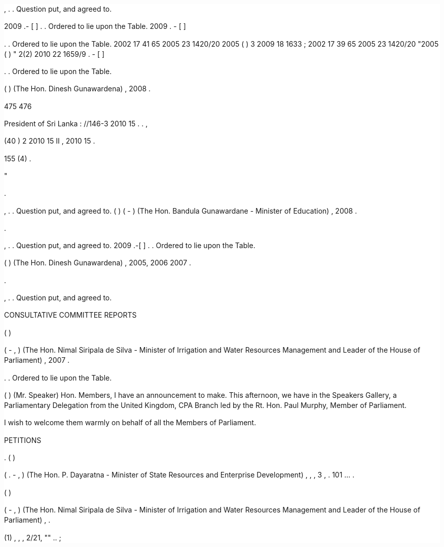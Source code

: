 , . . Question put, and agreed to.

2009 .- [ ] . . Ordered to lie upon the Table. 2009 . - [ ]

. . Ordered to lie upon the Table. 2002 17 41 65 2005 23 1420/20 2005 ( ) 3 2009 18 1633 ; 2002 17 39 65 2005 23 1420/20 "2005 ( ) " 2(2) 2010 22 1659/9 . - [ ]

. . Ordered to lie upon the Table.

( ) (The Hon. Dinesh Gunawardena) , 2008 .

475 476

President of Sri Lanka : //146-3 2010 15 . . ,

(40 ) 2 2010 15 II , 2010 15 .

155 (4) .

"

.

, . . Question put, and agreed to. ( ) ( - ) (The Hon. Bandula Gunawardane - Minister of Education) , 2008 .

.

, . . Question put, and agreed to. 2009 .-[ ] . . Ordered to lie upon the Table.

( ) (The Hon. Dinesh Gunawardena) , 2005, 2006 2007 .

.

, . . Question put, and agreed to.

CONSULTATIVE COMMITTEE REPORTS

( )

( - , ) (The Hon. Nimal Siripala de Silva - Minister of Irrigation and Water Resources Management and Leader of the House of Parliament) , 2007 .

. . Ordered to lie upon the Table.

( ) (Mr. Speaker) Hon. Members, I have an announcement to make. This afternoon, we have in the Speakers Gallery, a Parliamentary Delegation from the United Kingdom, CPA Branch led by the Rt. Hon. Paul Murphy, Member of Parliament.

I wish to welcome them warmly on behalf of all the Members of Parliament.

PETITIONS

. ( )

( . - , ) (The Hon. P. Dayaratna - Minister of State Resources and Enterprise Development) , , , 3 , . 101 ... .

( )

( - , ) (The Hon. Nimal Siripala de Silva - Minister of Irrigation and Water Resources Management and Leader of the House of Parliament) , .

(1) , , , 2/21, "" .. ;
